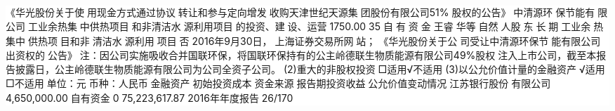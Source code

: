《华光股份关于使
用现金方式通过协议
转让和参与定向增发
收购天津世纪天源集
团股份有限公司51%
股权的公告》
中清源环
保节能有
限公司
工业余热集
中供热项目
和非清洁水
源利用项目
的投资、建
设、运营
1750.00
35
自
有
资
金
王睿
华等
自然
人股
东
长
期
工业余
热集中
供热项
目和非
清洁水
源利用
项目
否
2016年9月30日，
上海证券交易所网
站；
《华光股份关于公
司受让中清源环保节
能有限公司出资权的
公告》
注：因公司实施吸收合并国联环保，将国联环保持有的公主岭德联生物质能源有限公司49%股权
注入上市公司，截至本报告披露日，公主岭德联生物质能源有限公司为公司全资子公司。
(2)重大的非股权投资
□适用√不适用
(3)以公允价值计量的金融资产
√适用□不适用
单位：元
币种：人民币
金融资产
初始投资成本
资金来源
报告期投资收益
公允价值变动情况
江苏银行股份
有限公司
4,650,000.00
自有资金
0
75,223,617.87
2016年年度报告
26/170